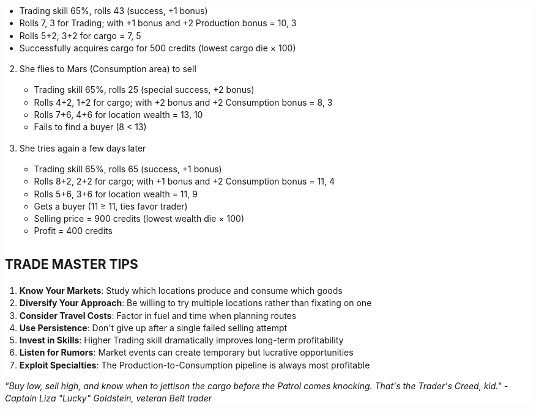    - Trading skill 65%, rolls 43 (success, +1 bonus)
   - Rolls 7, 3 for Trading; with +1 bonus and +2 Production bonus = 10, 3
   - Rolls 5+2, 3+2 for cargo = 7, 5
   - Successfully acquires cargo for 500 credits (lowest cargo die × 100)
2. She flies to Mars (Consumption area) to sell

   - Trading skill 65%, rolls 25 (special success, +2 bonus)
   - Rolls 4+2, 1+2 for cargo; with +2 bonus and +2 Consumption bonus = 8, 3
   - Rolls 7+6, 4+6 for location wealth = 13, 10
   - Fails to find a buyer (8 < 13)
3. She tries again a few days later

   - Trading skill 65%, rolls 65 (success, +1 bonus)
   - Rolls 8+2, 2+2 for cargo; with +1 bonus and +2 Consumption bonus = 11, 4
   - Rolls 5+6, 3+6 for location wealth = 11, 9
   - Gets a buyer (11 ≥ 11, ties favor trader)
   - Selling price = 900 credits (lowest wealth die × 100)
   - Profit = 400 credits

## TRADE MASTER TIPS

1. **Know Your Markets**: Study which locations produce and consume which goods
2. **Diversify Your Approach**: Be willing to try multiple locations rather than fixating on one
3. **Consider Travel Costs**: Factor in fuel and time when planning routes
4. **Use Persistence**: Don't give up after a single failed selling attempt
5. **Invest in Skills**: Higher Trading skill dramatically improves long-term profitability
6. **Listen for Rumors**: Market events can create temporary but lucrative opportunities
7. **Exploit Specialties**: The Production-to-Consumption pipeline is always most profitable

*"Buy low, sell high, and know when to jettison the cargo before the Patrol comes knocking. That's the Trader's Creed, kid." - Captain Liza "Lucky" Goldstein, veteran Belt trader*
